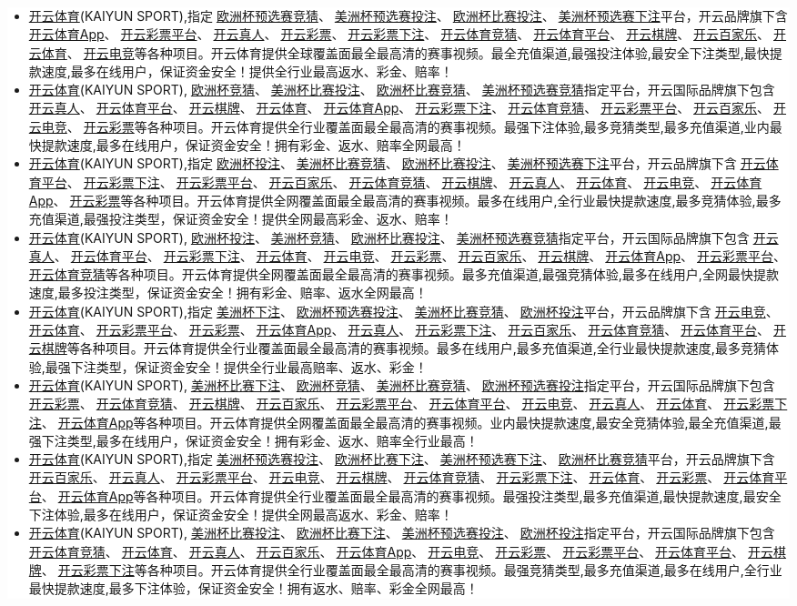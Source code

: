 - [开云体育](https://hylnzm.com)(KAIYUN SPORT),指定 [欧洲杯预选赛竞猜](https://hylnzm.com)、 [美洲杯预选赛投注](https://hylnzm.com)、 [欧洲杯比赛投注](https://hylnzm.com)、 [美洲杯预选赛下注](https://hylnzm.com)平台，开云品牌旗下含 [开云体育App](https://hylnzm.com)、 [开云彩票平台](https://hylnzm.com)、 [开云真人](https://hylnzm.com)、 [开云彩票](https://hylnzm.com)、 [开云彩票下注](https://hylnzm.com)、 [开云体育竞猜](https://hylnzm.com)、 [开云体育平台](https://hylnzm.com)、 [开云棋牌](https://hylnzm.com)、 [开云百家乐](https://hylnzm.com)、 [开云体育](https://hylnzm.com)、 [开云电竞](https://hylnzm.com)等各种项目。开云体育提供全球覆盖面最全最高清的赛事视频。最全充值渠道,最强投注体验,最安全下注类型,最快提款速度,最多在线用户，保证资金安全！提供全行业最高返水、彩金、赔率！
- [开云体育](https://toonforge.com)(KAIYUN SPORT), [欧洲杯竞猜](https://toonforge.com)、 [美洲杯比赛投注](https://toonforge.com)、 [欧洲杯比赛竞猜](https://toonforge.com)、 [美洲杯预选赛竞猜](https://toonforge.com)指定平台，开云国际品牌旗下包含 [开云真人](https://toonforge.com)、 [开云体育平台](https://toonforge.com)、 [开云棋牌](https://toonforge.com)、 [开云体育](https://toonforge.com)、 [开云体育App](https://toonforge.com)、 [开云彩票下注](https://toonforge.com)、 [开云体育竞猜](https://toonforge.com)、 [开云彩票平台](https://toonforge.com)、 [开云百家乐](https://toonforge.com)、 [开云电竞](https://toonforge.com)、 [开云彩票](https://toonforge.com)等各种项目。开云体育提供全行业覆盖面最全最高清的赛事视频。最强下注体验,最多竞猜类型,最多充值渠道,业内最快提款速度,最多在线用户，保证资金安全！拥有彩金、返水、赔率全网最高！
- [开云体育](https://jakartalove.com)(KAIYUN SPORT),指定 [欧洲杯投注](https://jakartalove.com)、 [美洲杯比赛竞猜](https://jakartalove.com)、 [欧洲杯比赛投注](https://jakartalove.com)、 [美洲杯预选赛下注](https://jakartalove.com)平台，开云品牌旗下含 [开云体育平台](https://jakartalove.com)、 [开云彩票下注](https://jakartalove.com)、 [开云彩票平台](https://jakartalove.com)、 [开云百家乐](https://jakartalove.com)、 [开云体育竞猜](https://jakartalove.com)、 [开云棋牌](https://jakartalove.com)、 [开云真人](https://jakartalove.com)、 [开云体育](https://jakartalove.com)、 [开云电竞](https://jakartalove.com)、 [开云体育App](https://jakartalove.com)、 [开云彩票](https://jakartalove.com)等各种项目。开云体育提供全网覆盖面最全最高清的赛事视频。最多在线用户,全行业最快提款速度,最多竞猜体验,最多充值渠道,最强投注类型，保证资金安全！提供全网最高彩金、返水、赔率！
- [开云体育](https://newspaperbrowser.com)(KAIYUN SPORT), [欧洲杯投注](https://newspaperbrowser.com)、 [美洲杯竞猜](https://newspaperbrowser.com)、 [欧洲杯比赛投注](https://newspaperbrowser.com)、 [美洲杯预选赛竞猜](https://newspaperbrowser.com)指定平台，开云国际品牌旗下包含 [开云真人](https://newspaperbrowser.com)、 [开云体育平台](https://newspaperbrowser.com)、 [开云彩票下注](https://newspaperbrowser.com)、 [开云体育](https://newspaperbrowser.com)、 [开云电竞](https://newspaperbrowser.com)、 [开云彩票](https://newspaperbrowser.com)、 [开云百家乐](https://newspaperbrowser.com)、 [开云棋牌](https://newspaperbrowser.com)、 [开云体育App](https://newspaperbrowser.com)、 [开云彩票平台](https://newspaperbrowser.com)、 [开云体育竞猜](https://newspaperbrowser.com)等各种项目。开云体育提供全网覆盖面最全最高清的赛事视频。最多充值渠道,最强竞猜体验,最多在线用户,全网最快提款速度,最多投注类型，保证资金安全！拥有彩金、赔率、返水全网最高！
- [开云体育](https://rufflerbank.com)(KAIYUN SPORT),指定 [美洲杯下注](https://rufflerbank.com)、 [欧洲杯预选赛投注](https://rufflerbank.com)、 [美洲杯比赛竞猜](https://rufflerbank.com)、 [欧洲杯投注](https://rufflerbank.com)平台，开云品牌旗下含 [开云电竞](https://rufflerbank.com)、 [开云体育](https://rufflerbank.com)、 [开云彩票平台](https://rufflerbank.com)、 [开云彩票](https://rufflerbank.com)、 [开云体育App](https://rufflerbank.com)、 [开云真人](https://rufflerbank.com)、 [开云彩票下注](https://rufflerbank.com)、 [开云百家乐](https://rufflerbank.com)、 [开云体育竞猜](https://rufflerbank.com)、 [开云体育平台](https://rufflerbank.com)、 [开云棋牌](https://rufflerbank.com)等各种项目。开云体育提供全行业覆盖面最全最高清的赛事视频。最多在线用户,最多充值渠道,全行业最快提款速度,最多竞猜体验,最强下注类型，保证资金安全！提供全行业最高赔率、返水、彩金！
- [开云体育](https://fhpt668.com)(KAIYUN SPORT), [美洲杯比赛下注](https://fhpt668.com)、 [欧洲杯竞猜](https://fhpt668.com)、 [美洲杯比赛竞猜](https://fhpt668.com)、 [欧洲杯预选赛投注](https://fhpt668.com)指定平台，开云国际品牌旗下包含 [开云彩票](https://fhpt668.com)、 [开云体育竞猜](https://fhpt668.com)、 [开云棋牌](https://fhpt668.com)、 [开云百家乐](https://fhpt668.com)、 [开云彩票平台](https://fhpt668.com)、 [开云体育平台](https://fhpt668.com)、 [开云电竞](https://fhpt668.com)、 [开云真人](https://fhpt668.com)、 [开云体育](https://fhpt668.com)、 [开云彩票下注](https://fhpt668.com)、 [开云体育App](https://fhpt668.com)等各种项目。开云体育提供全网覆盖面最全最高清的赛事视频。业内最快提款速度,最安全竞猜体验,最全充值渠道,最强下注类型,最多在线用户，保证资金安全！拥有彩金、返水、赔率全行业最高！
- [开云体育](https://famouslovebacksolutionexpert.com)(KAIYUN SPORT),指定 [美洲杯预选赛投注](https://famouslovebacksolutionexpert.com)、 [欧洲杯比赛下注](https://famouslovebacksolutionexpert.com)、 [美洲杯预选赛下注](https://famouslovebacksolutionexpert.com)、 [欧洲杯比赛竞猜](https://famouslovebacksolutionexpert.com)平台，开云品牌旗下含 [开云百家乐](https://famouslovebacksolutionexpert.com)、 [开云真人](https://famouslovebacksolutionexpert.com)、 [开云彩票平台](https://famouslovebacksolutionexpert.com)、 [开云电竞](https://famouslovebacksolutionexpert.com)、 [开云棋牌](https://famouslovebacksolutionexpert.com)、 [开云体育竞猜](https://famouslovebacksolutionexpert.com)、 [开云彩票下注](https://famouslovebacksolutionexpert.com)、 [开云体育](https://famouslovebacksolutionexpert.com)、 [开云彩票](https://famouslovebacksolutionexpert.com)、 [开云体育平台](https://famouslovebacksolutionexpert.com)、 [开云体育App](https://famouslovebacksolutionexpert.com)等各种项目。开云体育提供全行业覆盖面最全最高清的赛事视频。最强投注类型,最多充值渠道,最快提款速度,最安全下注体验,最多在线用户，保证资金安全！提供全网最高返水、彩金、赔率！
- [开云体育](https://christopherstonebooks.com)(KAIYUN SPORT), [美洲杯比赛投注](https://christopherstonebooks.com)、 [欧洲杯比赛下注](https://christopherstonebooks.com)、 [美洲杯预选赛投注](https://christopherstonebooks.com)、 [欧洲杯投注](https://christopherstonebooks.com)指定平台，开云国际品牌旗下包含 [开云体育竞猜](https://christopherstonebooks.com)、 [开云体育](https://christopherstonebooks.com)、 [开云真人](https://christopherstonebooks.com)、 [开云百家乐](https://christopherstonebooks.com)、 [开云体育App](https://christopherstonebooks.com)、 [开云电竞](https://christopherstonebooks.com)、 [开云彩票](https://christopherstonebooks.com)、 [开云彩票平台](https://christopherstonebooks.com)、 [开云体育平台](https://christopherstonebooks.com)、 [开云棋牌](https://christopherstonebooks.com)、 [开云彩票下注](https://christopherstonebooks.com)等各种项目。开云体育提供全行业覆盖面最全最高清的赛事视频。最强竞猜类型,最多充值渠道,最多在线用户,全行业最快提款速度,最多下注体验，保证资金安全！拥有返水、赔率、彩金全网最高！